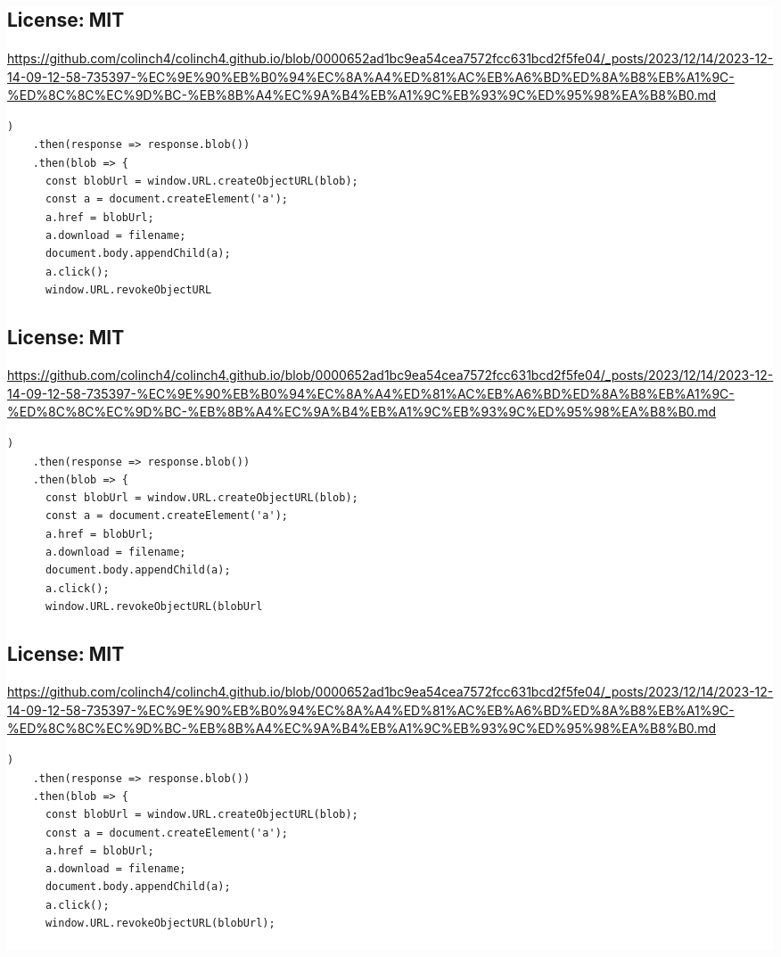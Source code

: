 
## License: MIT
https://github.com/colinch4/colinch4.github.io/blob/0000652ad1bc9ea54cea7572fcc631bcd2f5fe04/_posts/2023/12/14/2023-12-14-09-12-58-735397-%EC%9E%90%EB%B0%94%EC%8A%A4%ED%81%AC%EB%A6%BD%ED%8A%B8%EB%A1%9C-%ED%8C%8C%EC%9D%BC-%EB%8B%A4%EC%9A%B4%EB%A1%9C%EB%93%9C%ED%95%98%EA%B8%B0.md

```
)
    .then(response => response.blob())
    .then(blob => {
      const blobUrl = window.URL.createObjectURL(blob);
      const a = document.createElement('a');
      a.href = blobUrl;
      a.download = filename;
      document.body.appendChild(a);
      a.click();
      window.URL.revokeObjectURL
```


## License: MIT
https://github.com/colinch4/colinch4.github.io/blob/0000652ad1bc9ea54cea7572fcc631bcd2f5fe04/_posts/2023/12/14/2023-12-14-09-12-58-735397-%EC%9E%90%EB%B0%94%EC%8A%A4%ED%81%AC%EB%A6%BD%ED%8A%B8%EB%A1%9C-%ED%8C%8C%EC%9D%BC-%EB%8B%A4%EC%9A%B4%EB%A1%9C%EB%93%9C%ED%95%98%EA%B8%B0.md

```
)
    .then(response => response.blob())
    .then(blob => {
      const blobUrl = window.URL.createObjectURL(blob);
      const a = document.createElement('a');
      a.href = blobUrl;
      a.download = filename;
      document.body.appendChild(a);
      a.click();
      window.URL.revokeObjectURL(blobUrl
```


## License: MIT
https://github.com/colinch4/colinch4.github.io/blob/0000652ad1bc9ea54cea7572fcc631bcd2f5fe04/_posts/2023/12/14/2023-12-14-09-12-58-735397-%EC%9E%90%EB%B0%94%EC%8A%A4%ED%81%AC%EB%A6%BD%ED%8A%B8%EB%A1%9C-%ED%8C%8C%EC%9D%BC-%EB%8B%A4%EC%9A%B4%EB%A1%9C%EB%93%9C%ED%95%98%EA%B8%B0.md

```
)
    .then(response => response.blob())
    .then(blob => {
      const blobUrl = window.URL.createObjectURL(blob);
      const a = document.createElement('a');
      a.href = blobUrl;
      a.download = filename;
      document.body.appendChild(a);
      a.click();
      window.URL.revokeObjectURL(blobUrl);
      
```
